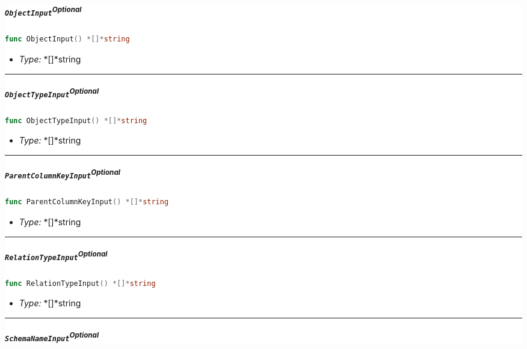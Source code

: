 
##### `ObjectInput`<sup>Optional</sup> <a name="ObjectInput" id="rhizo-co-terraform-provider-oci.dataOciDataSafeSensitiveDataModelsSensitiveColumns.DataOciDataSafeSensitiveDataModelsSensitiveColumns.property.objectInput"></a>

```go
func ObjectInput() *[]*string
```

- *Type:* *[]*string

---

##### `ObjectTypeInput`<sup>Optional</sup> <a name="ObjectTypeInput" id="rhizo-co-terraform-provider-oci.dataOciDataSafeSensitiveDataModelsSensitiveColumns.DataOciDataSafeSensitiveDataModelsSensitiveColumns.property.objectTypeInput"></a>

```go
func ObjectTypeInput() *[]*string
```

- *Type:* *[]*string

---

##### `ParentColumnKeyInput`<sup>Optional</sup> <a name="ParentColumnKeyInput" id="rhizo-co-terraform-provider-oci.dataOciDataSafeSensitiveDataModelsSensitiveColumns.DataOciDataSafeSensitiveDataModelsSensitiveColumns.property.parentColumnKeyInput"></a>

```go
func ParentColumnKeyInput() *[]*string
```

- *Type:* *[]*string

---

##### `RelationTypeInput`<sup>Optional</sup> <a name="RelationTypeInput" id="rhizo-co-terraform-provider-oci.dataOciDataSafeSensitiveDataModelsSensitiveColumns.DataOciDataSafeSensitiveDataModelsSensitiveColumns.property.relationTypeInput"></a>

```go
func RelationTypeInput() *[]*string
```

- *Type:* *[]*string

---

##### `SchemaNameInput`<sup>Optional</sup> <a name="SchemaNameInput" id="rhizo-co-terraform-provider-oci.dataOciDataSafeSensitiveDataModelsSensitiveColumns.DataOciDataSafeSensitiveDataModelsSensitiveColumns.property.schemaNameInput"></a>
